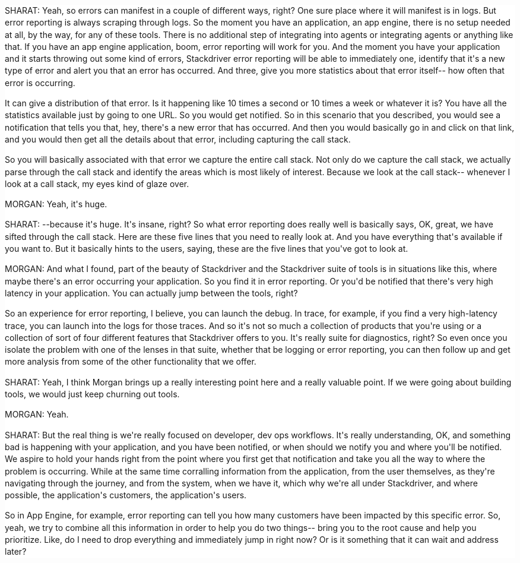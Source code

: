 SHARAT: Yeah, so errors can manifest in a couple of different ways, right? One sure place where it will manifest is in logs. But error reporting is always scraping through logs. So the moment you have an application, an app engine, there is no setup needed at all, by the way, for any of these tools. There is no additional step of integrating into agents or integrating agents or anything like that. If you have an app engine application, boom, error reporting will work for you. And the moment you have your application and it starts throwing out some kind of errors, Stackdriver error reporting will be able to immediately one, identify that it's a new type of error and alert you that an error has occurred. And three, give you more statistics about that error itself-- how often that error is occurring. 

It can give a distribution of that error. Is it happening like 10 times a second or 10 times a week or whatever it is? You have all the statistics available just by going to one URL. So you would get notified. So in this scenario that you described, you would see a notification that tells you that, hey, there's a new error that has occurred. And then you would basically go in and click on that link, and you would then get all the details about that error, including capturing the call stack. 

So you will basically associated with that error we capture the entire call stack. Not only do we capture the call stack, we actually parse through the call stack and identify the areas which is most likely of interest. Because we look at the call stack-- whenever I look at a call stack, my eyes kind of glaze over. 

MORGAN: Yeah, it's huge. 

SHARAT: --because it's huge. It's insane, right? So what error reporting does really well is basically says, OK, great, we have sifted through the call stack. Here are these five lines that you need to really look at. And you have everything that's available if you want to. But it basically hints to the users, saying, these are the five lines that you've got to look at. 

MORGAN: And what I found, part of the beauty of Stackdriver and the Stackdriver suite of tools is in situations like this, where maybe there's an error occurring your application. So you find it in error reporting. Or you'd be notified that there's very high latency in your application. You can actually jump between the tools, right? 

So an experience for error reporting, I believe, you can launch the debug. In trace, for example, if you find a very high-latency trace, you can launch into the logs for those traces. And so it's not so much a collection of products that you're using or a collection of sort of four different features that Stackdriver offers to you. It's really suite for diagnostics, right? So even once you isolate the problem with one of the lenses in that suite, whether that be logging or error reporting, you can then follow up and get more analysis from some of the other functionality that we offer. 

SHARAT: Yeah, I think Morgan brings up a really interesting point here and a really valuable point. If we were going about building tools, we would just keep churning out tools. 

MORGAN: Yeah. 

SHARAT: But the real thing is we're really focused on developer, dev ops workflows. It's really understanding, OK, and something bad is happening with your application, and you have been notified, or when should we notify you and where you'll be notified. We aspire to hold your hands right from the point where you first get that notification and take you all the way to where the problem is occurring. While at the same time corralling information from the application, from the user themselves, as they're navigating through the journey, and from the system, when we have it, which why we're all under Stackdriver, and where possible, the application's customers, the application's users. 

So in App Engine, for example, error reporting can tell you how many customers have been impacted by this specific error. So, yeah, we try to combine all this information in order to help you do two things-- bring you to the root cause and help you prioritize. Like, do I need to drop everything and immediately jump in right now? Or is it something that it can wait and address later? 
